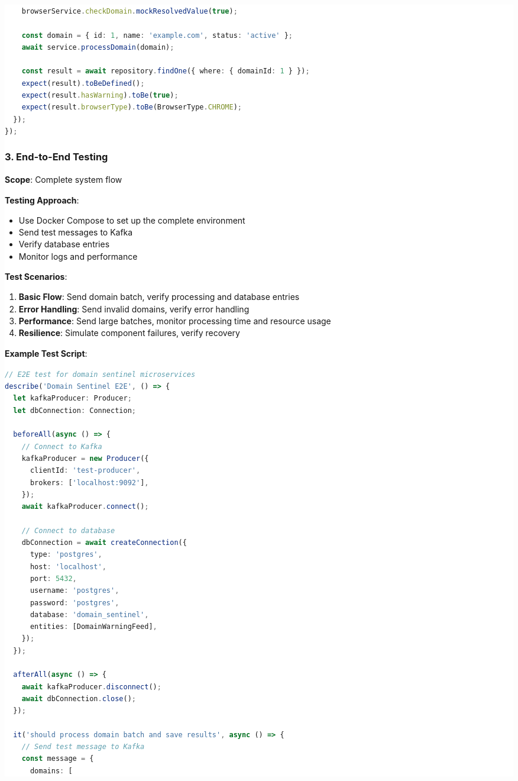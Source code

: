 ```typescript
    browserService.checkDomain.mockResolvedValue(true);

    const domain = { id: 1, name: 'example.com', status: 'active' };
    await service.processDomain(domain);

    const result = await repository.findOne({ where: { domainId: 1 } });
    expect(result).toBeDefined();
    expect(result.hasWarning).toBe(true);
    expect(result.browserType).toBe(BrowserType.CHROME);
  });
});
```

### 3. End-to-End Testing

**Scope**: Complete system flow

**Testing Approach**:
- Use Docker Compose to set up the complete environment
- Send test messages to Kafka
- Verify database entries
- Monitor logs and performance

**Test Scenarios**:
1. **Basic Flow**: Send domain batch, verify processing and database entries
2. **Error Handling**: Send invalid domains, verify error handling
3. **Performance**: Send large batches, monitor processing time and resource usage
4. **Resilience**: Simulate component failures, verify recovery

**Example Test Script**:
```typescript
// E2E test for domain sentinel microservices
describe('Domain Sentinel E2E', () => {
  let kafkaProducer: Producer;
  let dbConnection: Connection;

  beforeAll(async () => {
    // Connect to Kafka
    kafkaProducer = new Producer({
      clientId: 'test-producer',
      brokers: ['localhost:9092'],
    });
    await kafkaProducer.connect();

    // Connect to database
    dbConnection = await createConnection({
      type: 'postgres',
      host: 'localhost',
      port: 5432,
      username: 'postgres',
      password: 'postgres',
      database: 'domain_sentinel',
      entities: [DomainWarningFeed],
    });
  });

  afterAll(async () => {
    await kafkaProducer.disconnect();
    await dbConnection.close();
  });

  it('should process domain batch and save results', async () => {
    // Send test message to Kafka
    const message = {
      domains: [
```